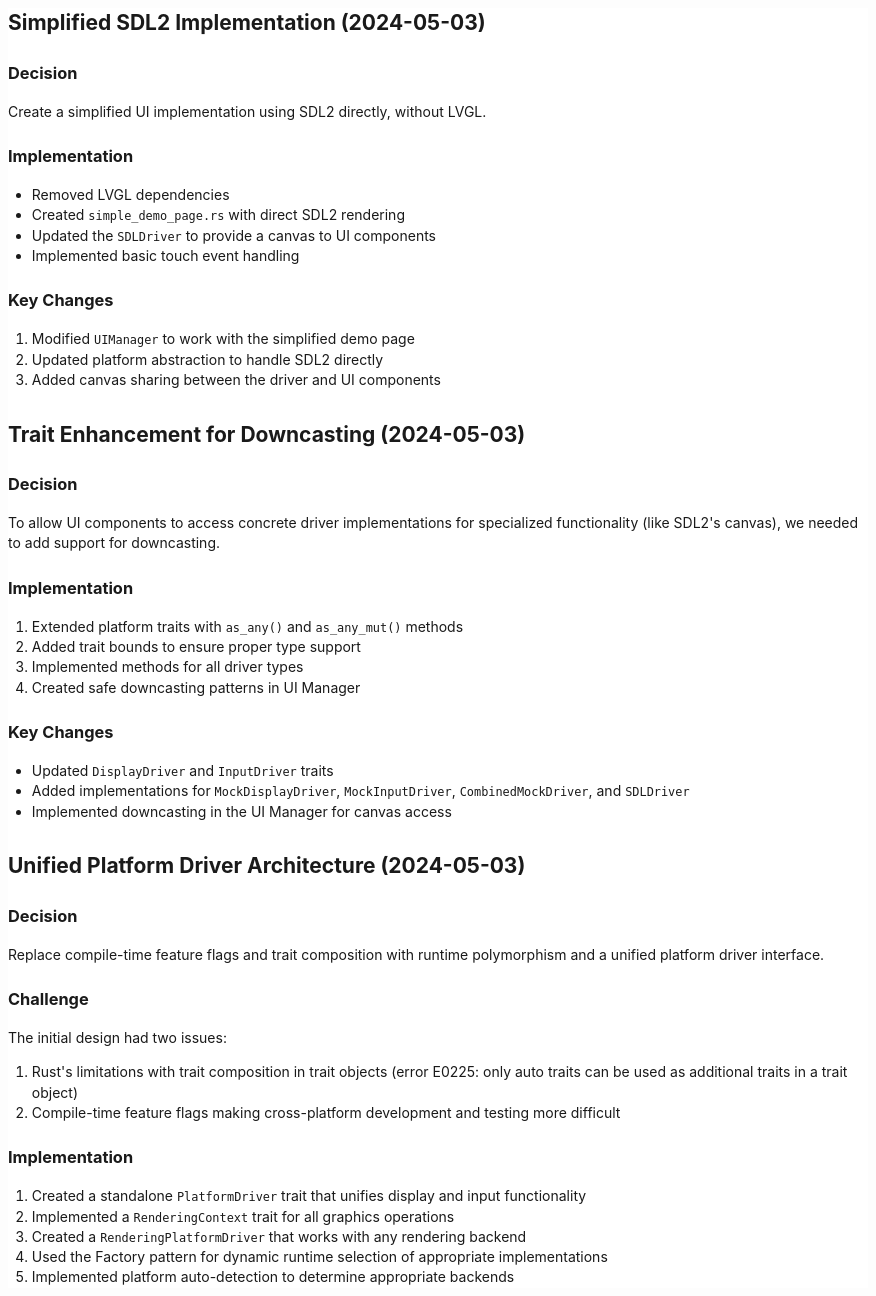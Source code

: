 ## Simplified SDL2 Implementation (2024-05-03)

### Decision
Create a simplified UI implementation using SDL2 directly, without LVGL.

### Implementation
- Removed LVGL dependencies
- Created `simple_demo_page.rs` with direct SDL2 rendering
- Updated the `SDLDriver` to provide a canvas to UI components
- Implemented basic touch event handling

### Key Changes
1. Modified `UIManager` to work with the simplified demo page
2. Updated platform abstraction to handle SDL2 directly
3. Added canvas sharing between the driver and UI components

## Trait Enhancement for Downcasting (2024-05-03)

### Decision
To allow UI components to access concrete driver implementations for specialized functionality (like SDL2's canvas), we needed to add support for downcasting.

### Implementation
1. Extended platform traits with `as_any()` and `as_any_mut()` methods
2. Added trait bounds to ensure proper type support
3. Implemented methods for all driver types
4. Created safe downcasting patterns in UI Manager

### Key Changes
- Updated `DisplayDriver` and `InputDriver` traits
- Added implementations for `MockDisplayDriver`, `MockInputDriver`, `CombinedMockDriver`, and `SDLDriver`
- Implemented downcasting in the UI Manager for canvas access

## Unified Platform Driver Architecture (2024-05-03)

### Decision
Replace compile-time feature flags and trait composition with runtime polymorphism and a unified platform driver interface.

### Challenge
The initial design had two issues:
1. Rust's limitations with trait composition in trait objects (error E0225: only auto traits can be used as additional traits in a trait object)
2. Compile-time feature flags making cross-platform development and testing more difficult

### Implementation
1. Created a standalone `PlatformDriver` trait that unifies display and input functionality
2. Implemented a `RenderingContext` trait for all graphics operations
3. Created a `RenderingPlatformDriver` that works with any rendering backend
4. Used the Factory pattern for dynamic runtime selection of appropriate implementations
5. Implemented platform auto-detection to determine appropriate backends
